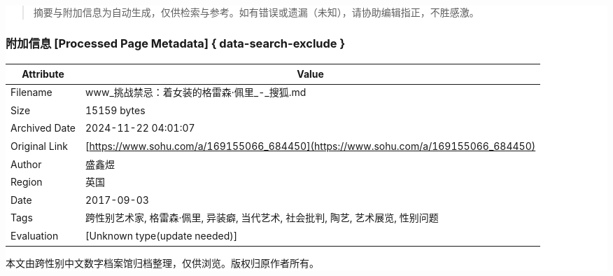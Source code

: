 
> 摘要与附加信息为自动生成，仅供检索与参考。如有错误或遗漏（未知），请协助编辑指正，不胜感激。

### 附加信息 [Processed Page Metadata] { data-search-exclude }

| Attribute       | Value                                  |
|-----------------|----------------------------------------|
| Filename        | www_挑战禁忌：着女装的格雷森·佩里_-_搜狐.md                             |
| Size            | 15159 bytes                           |
| Archived Date   | 2024-11-22 04:01:07                             |
| Original Link   | [https://www.sohu.com/a/169155066_684450](https://www.sohu.com/a/169155066_684450)                       |
| Author          | 盛鑫煜                               |
| Region          | 英国                               |
| Date            | 2017-09-03                                 |
| Tags            | 跨性别艺术家, 格雷森·佩里, 异装癖, 当代艺术, 社会批判, 陶艺, 艺术展览, 性别问题                                 |
| Evaluation            | [Unknown type(update needed)]                                 |


本文由跨性别中文数字档案馆归档整理，仅供浏览。版权归原作者所有。

